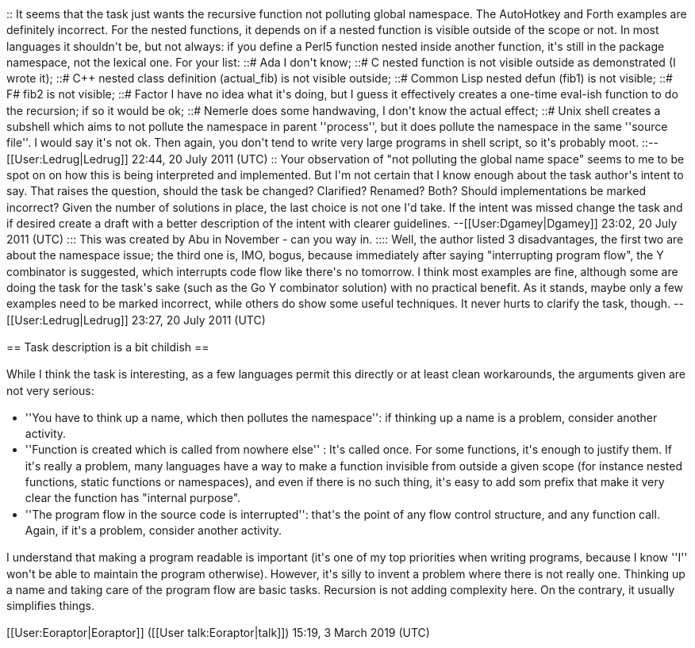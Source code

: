 :: It seems that the task just wants the recursive function not polluting global namespace.  The AutoHotkey and Forth examples are definitely incorrect.  For the nested functions, it depends on if a nested function is visible outside of the scope or not.  In most languages it shouldn't be, but not always: if you define a Perl5 function nested inside another function, it's still in the package namespace, not the lexical one.  For your list:
::# Ada I don't know;
::# C nested function is not visible outside as demonstrated (I wrote it);
::# C++ nested class definition (actual_fib) is not visible outside;
::# Common Lisp nested defun (fib1) is not visible;
::# F# fib2 is not visible;
::# Factor I have no idea what it's doing, but I guess it effectively creates a one-time eval-ish function to do the recursion; if so it would be ok;
::# Nemerle does some handwaving, I don't know the actual effect;
::# Unix shell creates a subshell which aims to not pollute the namespace in parent ''process'', but it does pollute the namespace in the same ''source file''.  I would say it's not ok.  Then again, you don't tend to write very large programs in shell script, so it's probably moot.
::--[[User:Ledrug|Ledrug]] 22:44, 20 July 2011 (UTC)
:: Your observation of "not polluting the global name space" seems to me to be spot on on how this is being interpreted and implemented.  But I'm not certain that I know enough about the task author's intent to say.  That raises the question, should the task be changed?  Clarified? Renamed? Both?  Should implementations be marked incorrect?  Given the number of solutions in place, the last choice is not one I'd take.  If the intent was missed change the task and if desired create a draft with a better description of the intent with clearer guidelines. --[[User:Dgamey|Dgamey]] 23:02, 20 July 2011 (UTC)
::: This was created by Abu in November - can you way in.
:::: Well, the author listed 3 disadvantages, the first two are about the namespace issue; the third one is, IMO, bogus, because immediately after saying "interrupting program flow", the Y combinator is suggested, which interrupts code flow like there's no tomorrow.  I think most examples are fine, although some are doing the task for the task's sake (such as the Go Y combinator solution) with no practical benefit.  As it stands, maybe only a few examples need to be marked incorrect, while others do show some useful techniques.  It never hurts to clarify the task, though. --[[User:Ledrug|Ledrug]] 23:27, 20 July 2011 (UTC)

== Task description is a bit childish ==

While I think the task is interesting, as a few languages permit this directly or at least clean workarounds, the arguments given are not very serious:

* ''You have to think up a name, which then pollutes the namespace'': if thinking up a name is a problem, consider another activity.
* ''Function is created which is called from nowhere else'' : It's called once. For some functions, it's enough to justify them. If it's really a problem, many languages have a way to make a function invisible from outside a given scope (for instance nested functions, static functions or namespaces), and even if there is no such thing, it's easy to add som prefix that make it very clear the function has "internal purpose".
* ''The program flow in the source code is interrupted'': that's the point of any flow control structure, and any function call. Again, if it's a problem, consider another activity.

I understand that making a program readable is important (it's one of my top priorities when writing programs, because I know ''I'' won't be able to maintain the program otherwise). However, it's silly to invent a problem where there is not really one. Thinking up a name and taking care of the program flow are basic tasks. Recursion is not adding complexity here. On the contrary, it usually simplifies things.

[[User:Eoraptor|Eoraptor]] ([[User talk:Eoraptor|talk]]) 15:19, 3 March 2019 (UTC)
